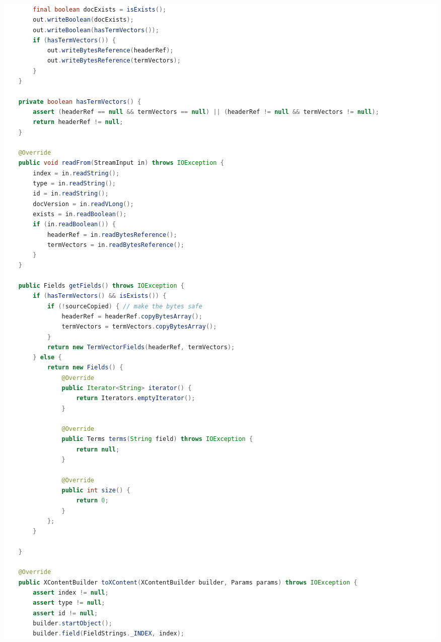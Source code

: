 ```java
        final boolean docExists = isExists();
        out.writeBoolean(docExists);
        out.writeBoolean(hasTermVectors());
        if (hasTermVectors()) {
            out.writeBytesReference(headerRef);
            out.writeBytesReference(termVectors);
        }
    }

    private boolean hasTermVectors() {
        assert (headerRef == null && termVectors == null) || (headerRef != null && termVectors != null);
        return headerRef != null;
    }

    @Override
    public void readFrom(StreamInput in) throws IOException {
        index = in.readString();
        type = in.readString();
        id = in.readString();
        docVersion = in.readVLong();
        exists = in.readBoolean();
        if (in.readBoolean()) {
            headerRef = in.readBytesReference();
            termVectors = in.readBytesReference();
        }
    }

    public Fields getFields() throws IOException {
        if (hasTermVectors() && isExists()) {
            if (!sourceCopied) { // make the bytes safe
                headerRef = headerRef.copyBytesArray();
                termVectors = termVectors.copyBytesArray();
            }
            return new TermVectorFields(headerRef, termVectors);
        } else {
            return new Fields() {
                @Override
                public Iterator<String> iterator() {
                    return Iterators.emptyIterator();
                }

                @Override
                public Terms terms(String field) throws IOException {
                    return null;
                }

                @Override
                public int size() {
                    return 0;
                }
            };
        }

    }

    @Override
    public XContentBuilder toXContent(XContentBuilder builder, Params params) throws IOException {
        assert index != null;
        assert type != null;
        assert id != null;
        builder.startObject();
        builder.field(FieldStrings._INDEX, index);
```